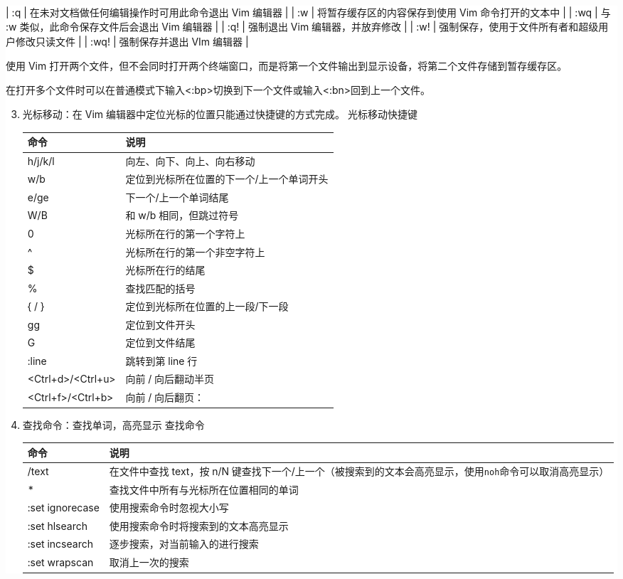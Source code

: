    | :q                      | 在未对文档做任何编辑操作时可用此命令退出 Vim 编辑器 |
   | :w                      | 将暂存缓存区的内容保存到使用 Vim 命令打开的文本中   |
   | :wq                     | 与 :w 类似，此命令保存文件后会退出 Vim 编辑器       |
   | :q!                     | 强制退出 Vim 编辑器，并放弃修改                     |
   | :w!                     | 强制保存，使用于文件所有者和超级用户修改只读文件    |
   | :wq!                    | 强制保存并退出 VIm 编辑器                           |

   使用 Vim 打开两个文件，但不会同时打开两个终端窗口，而是将第一个文件输出到显示设备，将第二个文件存储到暂存缓存区。
   
   在打开多个文件时可以在普通模式下输入<:bp>切换到下一个文件或输入<:bn>回到上一个文件。

3. 光标移动：在 Vim 编辑器中定位光标的位置只能通过快捷键的方式完成。
   光标移动快捷键

   | 命令              | 说明                                      |
   | ----------------- | ----------------------------------------- |
   | h/j/k/l           | 向左、向下、向上、向右移动                |
   | w/b               | 定位到光标所在位置的下一个/上一个单词开头 |
   | e/ge              | 下一个/上一个单词结尾                     |
   | W/B               | 和 w/b 相同，但跳过符号                   |
   | 0                 | 光标所在行的第一个字符上                  |
   | ^                 | 光标所在行的第一个非空字符上              |
   | $                 | 光标所在行的结尾                          |
   | %                 | 查找匹配的括号                            |
   | { / }             | 定位到光标所在位置的上一段/下一段         |
   | gg                | 定位到文件开头                            |
   | G                 | 定位到文件结尾                            |
   | :line             | 跳转到第 line 行                          |
   | <Ctrl+d>/<Ctrl+u> | 向前 / 向后翻动半页                       |
   | <Ctrl+f>/<Ctrl+b> | 向前 / 向后翻页：                         |

4. 查找命令：查找单词，高亮显示
   查找命令

   | 命令            | 说明                                                         |
   | --------------- | ------------------------------------------------------------ |
   | /text           | 在文件中查找 text，按 n/N 键查找下一个/上一个（被搜索到的文本会高亮显示，使用`noh`命令可以取消高亮显示） |
   | *               | 查找文件中所有与光标所在位置相同的单词                       |
   | :set ignorecase | 使用搜索命令时忽视大小写                                     |
   | :set hlsearch   | 使用搜索命令时将搜索到的文本高亮显示                         |
   | :set incsearch  | 逐步搜索，对当前输入的进行搜索                               |
   | :set wrapscan   | 取消上一次的搜索                                             |

